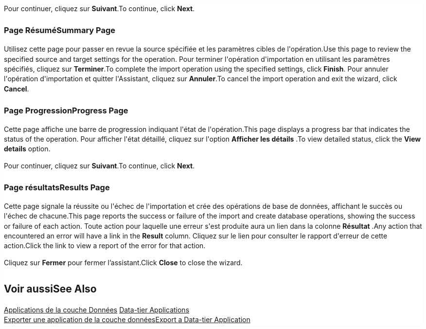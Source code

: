  <span data-ttu-id="dd85f-186">Pour continuer, cliquez sur **Suivant**.</span><span class="sxs-lookup"><span data-stu-id="dd85f-186">To continue, click **Next**.</span></span>  
  
###  <a name="summary-page"></a><a name="Summary"></a> <span data-ttu-id="dd85f-187">Page Résumé</span><span class="sxs-lookup"><span data-stu-id="dd85f-187">Summary Page</span></span>  
 <span data-ttu-id="dd85f-188">Utilisez cette page pour passer en revue la source spécifiée et les paramètres cibles de l'opération.</span><span class="sxs-lookup"><span data-stu-id="dd85f-188">Use this page to review the specified source and target settings for the operation.</span></span> <span data-ttu-id="dd85f-189">Pour terminer l'opération d'importation en utilisant les paramètres spécifiés, cliquez sur **Terminer**.</span><span class="sxs-lookup"><span data-stu-id="dd85f-189">To complete the import operation using the specified settings, click **Finish**.</span></span> <span data-ttu-id="dd85f-190">Pour annuler l'opération d'importation et quitter l'Assistant, cliquez sur **Annuler**.</span><span class="sxs-lookup"><span data-stu-id="dd85f-190">To cancel the import operation and exit the wizard, click **Cancel**.</span></span>  
  
###  <a name="progress-page"></a><a name="Progress"></a> <span data-ttu-id="dd85f-191">Page Progression</span><span class="sxs-lookup"><span data-stu-id="dd85f-191">Progress Page</span></span>  
 <span data-ttu-id="dd85f-192">Cette page affiche une barre de progression indiquant l'état de l'opération.</span><span class="sxs-lookup"><span data-stu-id="dd85f-192">This page displays a progress bar that indicates the status of the operation.</span></span> <span data-ttu-id="dd85f-193">Pour afficher l'état détaillé, cliquez sur l'option **Afficher les détails** .</span><span class="sxs-lookup"><span data-stu-id="dd85f-193">To view detailed status, click the **View details** option.</span></span>  
  
 <span data-ttu-id="dd85f-194">Pour continuer, cliquez sur **Suivant**.</span><span class="sxs-lookup"><span data-stu-id="dd85f-194">To continue, click **Next**.</span></span>  
  
###  <a name="results-page"></a><a name="Results"></a><span data-ttu-id="dd85f-195">Page résultats</span><span class="sxs-lookup"><span data-stu-id="dd85f-195">Results Page</span></span>  
 <span data-ttu-id="dd85f-196">Cette page signale la réussite ou l'échec de l'importation et crée des opérations de base de données, affichant le succès ou l'échec de chacune.</span><span class="sxs-lookup"><span data-stu-id="dd85f-196">This page reports the success or failure of the import and create database operations, showing the success or failure of each action.</span></span> <span data-ttu-id="dd85f-197">Toute action pour laquelle une erreur s'est produite aura un lien dans la colonne **Résultat** .</span><span class="sxs-lookup"><span data-stu-id="dd85f-197">Any action that encountered an error will have a link in the **Result** column.</span></span> <span data-ttu-id="dd85f-198">Cliquez sur le lien pour consulter le rapport d'erreur de cette action.</span><span class="sxs-lookup"><span data-stu-id="dd85f-198">Click the link to view a report of the error for that action.</span></span>  
  
 <span data-ttu-id="dd85f-199">Cliquez sur **Fermer** pour fermer l’assistant.</span><span class="sxs-lookup"><span data-stu-id="dd85f-199">Click **Close** to close the wizard.</span></span>  
  
## <a name="see-also"></a><span data-ttu-id="dd85f-200">Voir aussi</span><span class="sxs-lookup"><span data-stu-id="dd85f-200">See Also</span></span>  
 <span data-ttu-id="dd85f-201">[Applications de la couche Données](data-tier-applications.md) </span><span class="sxs-lookup"><span data-stu-id="dd85f-201">[Data-tier Applications](data-tier-applications.md) </span></span>  
 [<span data-ttu-id="dd85f-202">Exporter une application de la couche données</span><span class="sxs-lookup"><span data-stu-id="dd85f-202">Export a Data-tier Application</span></span>](export-a-data-tier-application.md)  
  
